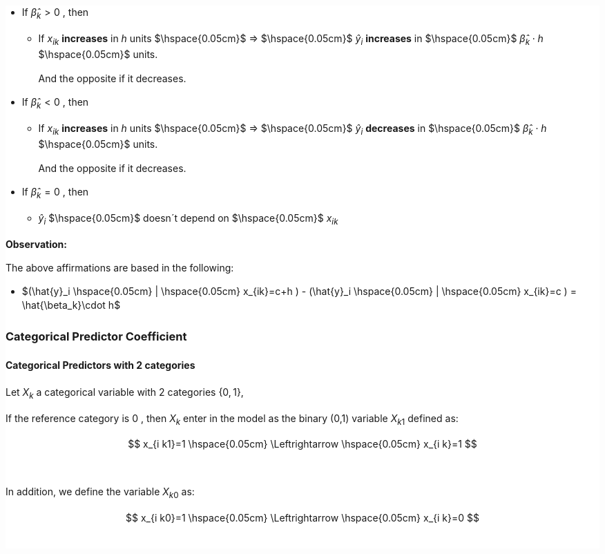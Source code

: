 -   If $\hat{\beta}_k > 0$  , then

    -   If  $x_{ik}$  **increases** in $h$ units $\hspace{0.05cm}$  $\Rightarrow$  $\hspace{0.05cm}$ $\hat{y}_i$
        **increases** in $\hspace{0.05cm}$ $\hat{\beta}_k \cdot h$  $\hspace{0.05cm}$ units.
        
        And the opposite if it decreases.
        
   
-   If  $\hat{\beta}_k < 0$  , then

    -  If $x_{ik}$ **increases** in $h$ units $\hspace{0.05cm}$ $\Rightarrow$ $\hspace{0.05cm}$  $\hat{y}_i$
        **decreases** in $\hspace{0.05cm}$ $\hat{\beta}_k \cdot h$ $\hspace{0.05cm}$ units. 

        And the opposite if it decreases.


-   If  $\hat{\beta}_k = 0$  , then

    -   $\hat{y}_i$ $\hspace{0.05cm}$ doesn´t depend on $\hspace{0.05cm}$  $x_{ik}$


**Observation:**


The above affirmations are based in the following:

- $(\hat{y}_i \hspace{0.05cm} | \hspace{0.05cm} x_{ik}=c+h ) - (\hat{y}_i  \hspace{0.05cm} | \hspace{0.05cm}  x_{ik}=c ) =  \hat{\beta_k}\cdot h$






### Categorical Predictor Coefficient <a class="anchor" id="36"></a>




#### Categorical Predictors with 2 categories



Let $X_k$ a categorical variable with 2 categories 
$\lbrace 0 , 1 \rbrace$,

If the reference category is  $0$  , then  $X_k$ enter in the model as the binary (0,1) variable $X_{k1}$ defined as:

$$
x_{i k1}=1  \hspace{0.05cm} \Leftrightarrow \hspace{0.05cm}  x_{i k}=1 
 $$

<br>

In addition, we define the variable $X_{k0}$ as:

$$
x_{i k0}=1  \hspace{0.05cm} \Leftrightarrow \hspace{0.05cm}  x_{i k}=0 
$$

<br>
